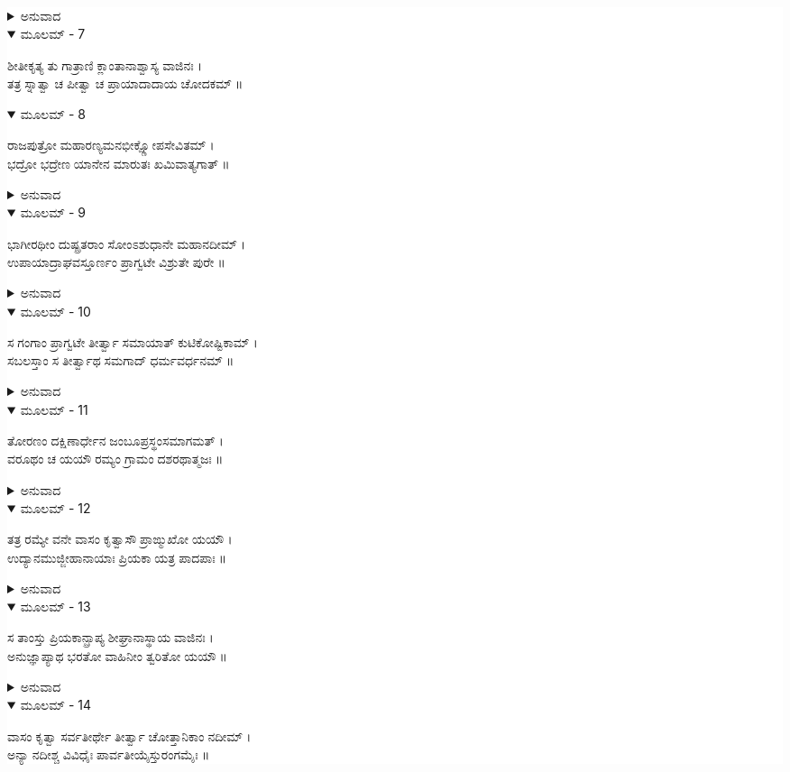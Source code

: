 <details><summary>ಅನುವಾದ</summary></details>

<details open><summary>ಮೂಲಮ್ - 7</summary>

ಶೀತೀಕೃತ್ಯ ತು ಗಾತ್ರಾಣಿ ಕ್ಲಾಂತಾನಾಶ್ವಾಸ್ಯ ವಾಜಿನಃ ।  
ತತ್ರ ಸ್ನಾತ್ವಾ ಚ ಪೀತ್ವಾ ಚ ಪ್ರಾಯಾದಾದಾಯ ಚೋದಕಮ್ ॥
</details>

<details open><summary>ಮೂಲಮ್ - 8</summary>

ರಾಜಪುತ್ರೋ ಮಹಾರಣ್ಯಮನಭೀಕ್ಷ್ಣೋಪಸೇವಿತಮ್ ।  
ಭದ್ರೋ ಭದ್ರೇಣ ಯಾನೇನ ಮಾರುತಃ ಖಮಿವಾತ್ಯಗಾತ್ ॥
</details>

<details><summary>ಅನುವಾದ</summary></details>

<details open><summary>ಮೂಲಮ್ - 9</summary>

ಭಾಗೀರಥೀಂ ದುಷ್ಪ್ರತರಾಂ ಸೋಂಽಶುಧಾನೇ ಮಹಾನದೀಮ್ ।  
ಉಪಾಯಾದ್ರಾಘವಸ್ತೂರ್ಣಂ ಪ್ರಾಗ್ವಟೇ ವಿಶ್ರುತೇ ಪುರೇ ॥
</details>

<details><summary>ಅನುವಾದ</summary></details>

<details open><summary>ಮೂಲಮ್ - 10</summary>

ಸ ಗಂಗಾಂ ಪ್ರಾಗ್ವಟೇ ತೀರ್ತ್ವಾ ಸಮಾಯಾತ್ ಕುಟಿಕೋಷ್ಟಿಕಾಮ್ ।  
ಸಬಲಸ್ತಾಂ ಸ ತೀರ್ತ್ವಾಥ ಸಮಗಾದ್ ಧರ್ಮವರ್ಧನಮ್ ॥
</details>

<details><summary>ಅನುವಾದ</summary></details>

<details open><summary>ಮೂಲಮ್ - 11</summary>

ತೋರಣಂ ದಕ್ಷಿಣಾರ್ಧೇನ ಜಂಬೂಪ್ರಸ್ಥಂಸಮಾಗಮತ್ ।  
ವರೂಥಂ ಚ ಯಯೌ ರಮ್ಯಂ ಗ್ರಾಮಂ ದಶರಥಾತ್ಮಜಃ ॥
</details>

<details><summary>ಅನುವಾದ</summary></details>

<details open><summary>ಮೂಲಮ್ - 12</summary>

ತತ್ರ ರಮ್ಯೇ ವನೇ ವಾಸಂ ಕೃತ್ವಾಸೌ ಪ್ರಾಙ್ಮುಖೋ ಯಯೌ ।  
ಉದ್ಯಾನಮುಜ್ಜೀಹಾನಾಯಾಃ ಪ್ರಿಯಕಾ ಯತ್ರ ಪಾದಪಾಃ ॥
</details>

<details><summary>ಅನುವಾದ</summary></details>

<details open><summary>ಮೂಲಮ್ - 13</summary>

ಸ ತಾಂಸ್ತು ಪ್ರಿಯಕಾನ್ಪ್ರಾಪ್ಯ ಶೀಘ್ರಾನಾಸ್ಥಾಯ ವಾಜಿನಃ ।  
ಅನುಜ್ಞಾಪ್ಯಾಥ ಭರತೋ ವಾಹಿನೀಂ ತ್ವರಿತೋ ಯಯೌ ॥
</details>

<details><summary>ಅನುವಾದ</summary></details>

<details open><summary>ಮೂಲಮ್ - 14</summary>

ವಾಸಂ ಕೃತ್ವಾ ಸರ್ವತೀರ್ಥೇ ತೀರ್ತ್ವಾ ಚೋತ್ತಾನಿಕಾಂ ನದೀಮ್ ।  
ಅನ್ಯಾ ನದೀಶ್ಚ ವಿವಿಧೈಃ ಪಾರ್ವತೀಯೈಸ್ತುರಂಗಮೈಃ ॥
</details>
